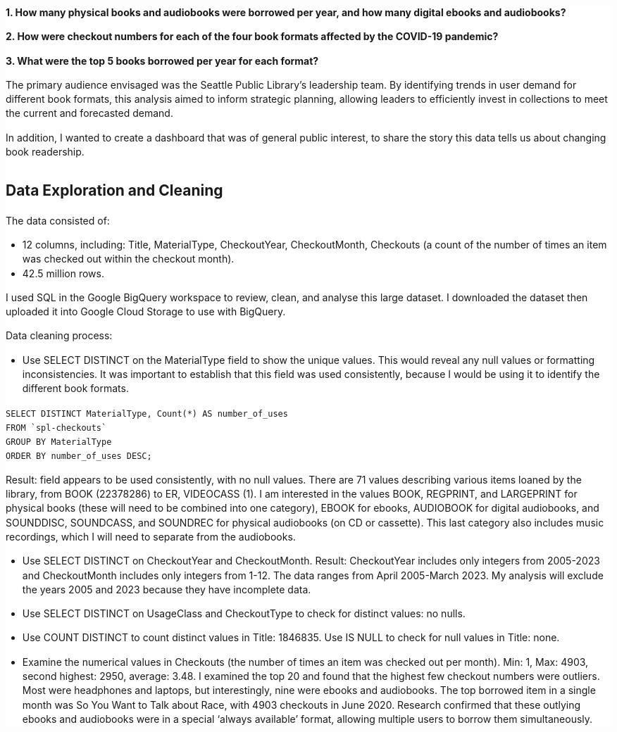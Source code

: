 **1. How many physical books and audiobooks were borrowed per year, and how many digital ebooks and audiobooks?**

**2. How were checkout numbers for each of the four book formats affected by the COVID-19 pandemic?**

**3. What were the top 5 books borrowed per year for each format?**

The primary audience envisaged was the Seattle Public Library’s leadership team. By identifying trends in user demand for different book formats, this analysis aimed to inform strategic planning, allowing leaders to efficiently invest in collections to meet the current and forecasted demand.

In addition, I wanted to create a dashboard that was of general public interest, to share the story this data tells us about changing book readership.

## Data Exploration and Cleaning

The data consisted of:

- 12 columns, including: Title, MaterialType, CheckoutYear, CheckoutMonth, Checkouts (a count of the number of times an item was checked out within the checkout month).
- 42.5 million rows.

I used SQL in the Google BigQuery workspace to review, clean, and analyse this large dataset. I downloaded the dataset then uploaded it into Google Cloud Storage to use with BigQuery.

Data cleaning process:

- Use SELECT DISTINCT on the MaterialType field to show the unique values. This would reveal any null values or formatting inconsistencies.  It was important to establish that this field was used consistently, because I would be using it to identify the different book formats. 

```
SELECT DISTINCT MaterialType, Count(*) AS number_of_uses
FROM `spl-checkouts`
GROUP BY MaterialType
ORDER BY number_of_uses DESC;
```

Result: field appears to be used consistently, with no null values. There are 71 values describing various items loaned by the library, from BOOK (22378286) to ER, VIDEOCASS (1). I am interested in the values BOOK, REGPRINT, and LARGEPRINT for physical books (these will need to be combined into one category), EBOOK for ebooks, AUDIOBOOK for digital audiobooks, and SOUNDDISC, SOUNDCASS, and SOUNDREC for physical audiobooks (on CD or cassette). This last category also includes music recordings, which I will need to separate from the audiobooks.

- Use SELECT DISTINCT on CheckoutYear and CheckoutMonth. Result: CheckoutYear includes only integers from 2005-2023 and CheckoutMonth includes only integers from 1-12. The data ranges from April 2005-March 2023. My analysis will exclude the years 2005 and 2023 because they have incomplete data.

- Use SELECT DISTINCT on UsageClass and CheckoutType to check for distinct values: no nulls.

- Use COUNT DISTINCT to count distinct values in Title: 1846835. Use IS NULL to check for null values in Title: none.

- Examine the numerical values in Checkouts (the number of times an item was checked out per month). Min: 1, Max: 4903, second highest: 2950, average: 3.48. I examined the top 20 and found that the highest few checkout numbers were outliers. Most were headphones and laptops, but interestingly, nine were ebooks and audiobooks. The top borrowed item in a single month was So You Want to Talk about Race, with 4903 	checkouts in June 2020. Research confirmed that these outlying ebooks and audiobooks were in a special ‘always available’ format, allowing multiple users to borrow them simultaneously.
